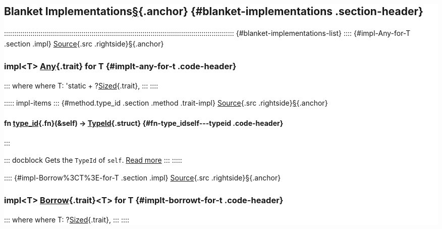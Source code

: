 ## Blanket Implementations[§](#blanket-implementations){.anchor} {#blanket-implementations .section-header}

::::::::::::::::::::::::::::::::::::::::::::::::::::::::::::::::::::::::::::::::::::::::::::::::::::::::::::::::: {#blanket-implementations-list}
:::: {#impl-Any-for-T .section .impl}
[Source](https://doc.rust-lang.org/1.86.0/src/core/any.rs.html#138){.src
.rightside}[§](#impl-Any-for-T){.anchor}

### impl\<T\> [Any](https://doc.rust-lang.org/1.86.0/core/any/trait.Any.html "trait core::any::Any"){.trait} for T {#implt-any-for-t .code-header}

::: where
where T: \'static +
?[Sized](https://doc.rust-lang.org/1.86.0/core/marker/trait.Sized.html "trait core::marker::Sized"){.trait},
:::
::::

::::: impl-items
::: {#method.type_id .section .method .trait-impl}
[Source](https://doc.rust-lang.org/1.86.0/src/core/any.rs.html#139){.src
.rightside}[§](#method.type_id){.anchor}

#### fn [type_id](https://doc.rust-lang.org/1.86.0/core/any/trait.Any.html#tymethod.type_id){.fn}(&self) -\> [TypeId](https://doc.rust-lang.org/1.86.0/core/any/struct.TypeId.html "struct core::any::TypeId"){.struct} {#fn-type_idself---typeid .code-header}
:::

::: docblock
Gets the `TypeId` of `self`. [Read
more](https://doc.rust-lang.org/1.86.0/core/any/trait.Any.html#tymethod.type_id)
:::
:::::

:::: {#impl-Borrow%3CT%3E-for-T .section .impl}
[Source](https://doc.rust-lang.org/1.86.0/src/core/borrow.rs.html#209){.src
.rightside}[§](#impl-Borrow%3CT%3E-for-T){.anchor}

### impl\<T\> [Borrow](https://doc.rust-lang.org/1.86.0/core/borrow/trait.Borrow.html "trait core::borrow::Borrow"){.trait}\<T\> for T {#implt-borrowt-for-t .code-header}

::: where
where T:
?[Sized](https://doc.rust-lang.org/1.86.0/core/marker/trait.Sized.html "trait core::marker::Sized"){.trait},
:::
::::
